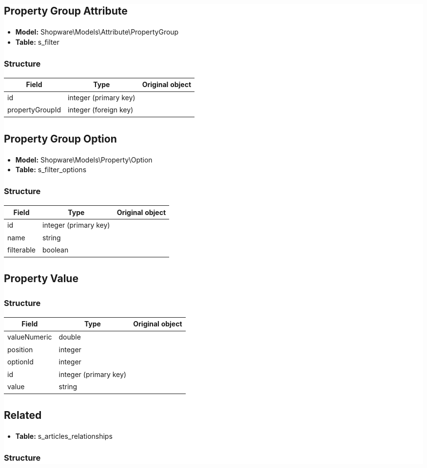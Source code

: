 ## Property Group Attribute

* **Model:** Shopware\Models\Attribute\PropertyGroup
* **Table:** s_filter

### Structure

| Field               | Type                  | Original object                                 |
|---------------------|-----------------------|-------------------------------------------------|
| id 	         	  | integer (primary key) |                                                 |
| propertyGroupId  	  | integer (foreign key) | 		                                        |

## Property Group Option

* **Model:** Shopware\Models\Property\Option
* **Table:** s_filter_options

### Structure

| Field               | Type                  | Original object                                 |
|---------------------|-----------------------|-------------------------------------------------|
| id 	         	  | integer (primary key) |                                                 |
| name		      	  | string				  | 		                                        |
| filterable		  | boolean				  | 												|

## Property Value

### Structure

| Field                 | Type                  | Original object                                 |
|-----------------------|-----------------------|-------------------------------------------------|
| valueNumeric     	    | double                |                                                 |
| position              | integer               |                                                 |
| optionId              | integer               |                                                 |
| id                    | integer (primary key) |                                                 |
| value                 | string                |                                                 |

## Related

* **Table:** s_articles_relationships

### Structure
